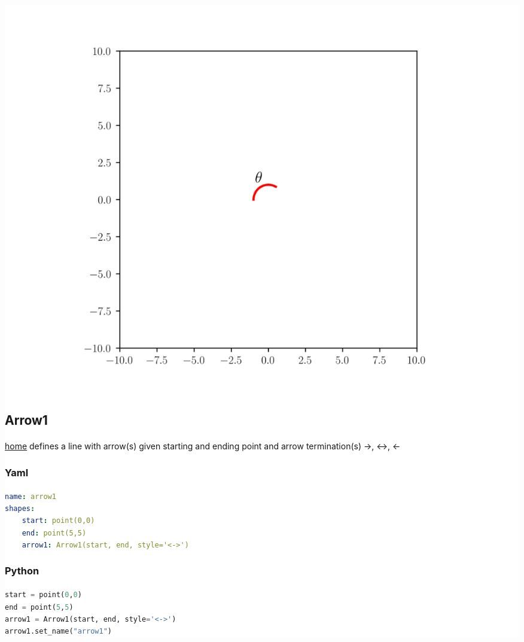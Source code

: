 ![Arc with Text](reference/arcwtext.svg)

## Arrow1
[home](#list-of-shapes) defines a line with arrow(s) given starting and ending point and arrow termination(s) ->, \<->, \<-
### Yaml
```yaml
name: arrow1
shapes:
    start: point(0,0)
    end: point(5,5)
    arrow1: Arrow1(start, end, style='<->')
```
### Python
```python
start = point(0,0)
end = point(5,5)
arrow1 = Arrow1(start, end, style='<->')
arrow1.set_name("arrow1")
```